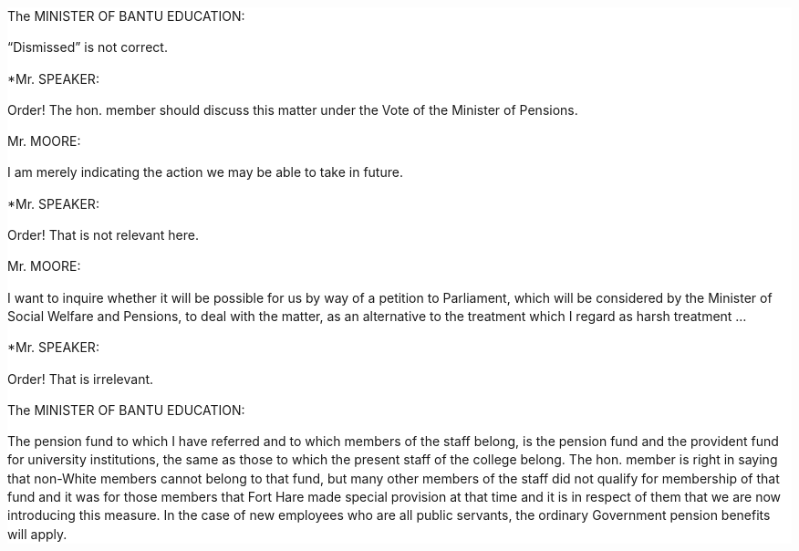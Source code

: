 </speech>

<speech by="#minister_of_bantu_education">

<from>The <person refersTo="hansard_za">MINISTER OF BANTU EDUCATION</person>:</from>

<p>&#x201C;Dismissed&#x201D; is not correct.</p>

</speech>

<speech by="#speaker">

<from>*Mr. <person refersTo="hansard_za">SPEAKER</person>:</from>

<p>Order! The hon. member should discuss this matter under the Vote of the Minister of Pensions.</p>

</speech>

<speech by="#moore">

<from>Mr. <person refersTo="hansard_za">MOORE</person>:</from>

<p>I am merely indicating the action we may be able to take in future.</p>

</speech>

<speech by="#speaker">

<from>*Mr. <person refersTo="hansard_za">SPEAKER</person>:</from>

<p>Order! That is not relevant here.</p>

</speech>

<speech by="#moore">

<from>Mr. <person refersTo="hansard_za">MOORE</person>:</from>

<p>I want to inquire whether it will be possible for us by way of a petition to Parliament, which will be considered by the Minister of Social Welfare and Pensions, to deal with the matter, as an alternative to the treatment which I regard as harsh treatment &#x2026;</p>

</speech>

<speech by="#speaker">

<from>*Mr. <person refersTo="hansard_za">SPEAKER</person>:</from>

<p>Order! That is irrelevant.</p>

</speech>

<speech by="#minister_of_bantu_education">

<from>The <person refersTo="hansard_za">MINISTER OF BANTU EDUCATION</person>:</from>

<p>The pension fund to which I have referred and to which members of the staff belong, is the pension fund and the provident fund for university institutions, the same as those to which the present staff of the college belong. The hon. member is right in saying that non-White members cannot belong to that fund, but many other members of the staff did not qualify for membership of that fund and it was for those members that Fort Hare made special provision at that time and it is in respect of them that we are now introducing this measure. In the case of new employees who are all public servants, the ordinary Government pension benefits will apply.</p>
